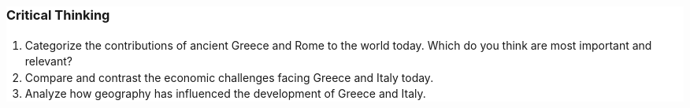 ### Critical Thinking
1. Categorize the contributions of ancient Greece and Rome to the world today. Which do you think are most important and relevant?
2. Compare and contrast the economic challenges facing Greece and Italy today.
3. Analyze how geography has influenced the development of Greece and Italy.